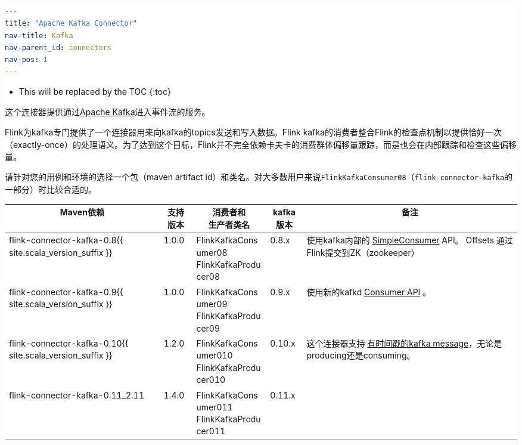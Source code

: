 ```yaml
---
title: "Apache Kafka Connector"
nav-title: Kafka
nav-parent_id: connectors
nav-pos: 1
---
```



* This will be replaced by the TOC
{:toc}

这个连接器提供通过[Apache Kafka](https://kafka.apache.org/)进入事件流的服务。

Flink为kafka专门提供了一个连接器用来向kafka的topics发送和写入数据。Flink kafka的消费者整合Flink的检查点机制以提供恰好一次（exactly-once）的处理语义。为了达到这个目标，Flink并不完全依赖卡夫卡的消费群体偏移量跟踪，而是也会在内部跟踪和检查这些偏移量。

请针对您的用例和环境的选择一个包（maven artifact id）和类名。对大多数用户来说`FlinkKafkaConsumer08`（`flink-connector-kafka`的一部分）时比较合适的。

<table class="table table-bordered">
  <thead>
    <tr>
      <th class="text-left">Maven依赖</th>
      <th class="text-left">支持版本</th>
      <th class="text-left">消费者和<br>
      生产者类名</th>
      <th class="text-left">kafka版本</th>
      <th class="text-left">备注</th>
    </tr>
  </thead>
  <tbody>
    <tr>
        <td>flink-connector-kafka-0.8{{ site.scala_version_suffix }}</td>
        <td>1.0.0</td>
        <td>FlinkKafkaConsumer08<br>
        FlinkKafkaProducer08</td>
        <td>0.8.x</td>
        <td>使用kafka内部的 <a href="https://cwiki.apache.org/confluence/display/KAFKA/0.8.0+SimpleConsumer+Example">SimpleConsumer</a> API。 Offsets 通过Flink提交到ZK（zookeeper）</td>
    </tr>
    <tr>
        <td>flink-connector-kafka-0.9{{ site.scala_version_suffix }}</td>
        <td>1.0.0</td>
        <td>FlinkKafkaConsumer09<br>
        FlinkKafkaProducer09</td>
        <td>0.9.x</td>
        <td>使用新的kafkd <a href="http://kafka.apache.org/documentation.html#newconsumerapi">Consumer API</a> 。</td>
    </tr>
    <tr>
        <td>flink-connector-kafka-0.10{{ site.scala_version_suffix }}</td>
        <td>1.2.0</td>
        <td>FlinkKafkaConsumer010<br>
        FlinkKafkaProducer010</td>
        <td>0.10.x</td>
        <td>这个连接器支持 <a href="https://cwiki.apache.org/confluence/display/KAFKA/KIP-32+-+Add+timestamps+to+Kafka+message">有时间戳的kafka message</a>，无论是producing还是consuming。</td>
    </tr>
    <tr>
        <td>flink-connector-kafka-0.11_2.11</td>
        <td>1.4.0</td>
        <td>FlinkKafkaConsumer011<br>
        FlinkKafkaProducer011</td>
        <td>0.11.x</td>